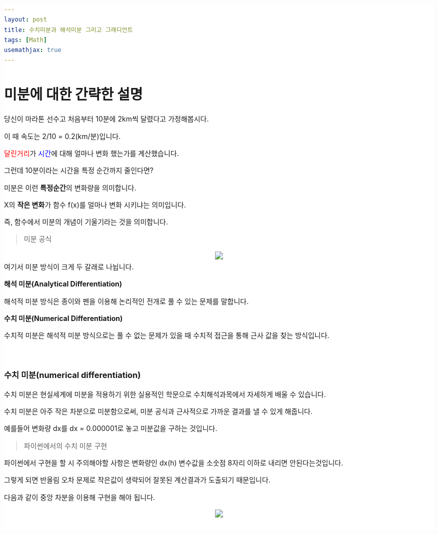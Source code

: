 ```yaml
---
layout: post
title: 수치미분과 해석미분 그리고 그래디언트
tags: [Math]
usemathjax: true
---
```


# 미분에 대한 간략한 설명

당신이 마라톤 선수고 처음부터 10분에 2km씩 달렸다고 가정해봅시다.

이 때 속도는 2/10 = 0.2(km/분)입니다.

<span style="color:red">달린거리</span>가 <span style="color:blue">시간</span>에 대해 얼마나 변화 했는가를 계산했습니다.

그런데 10분이라는 시간을 특정 순간까지 줄인다면?

미분은 이런 **특정순간**의 변화량을 의미합니다.

X의 **작은 변화**가 함수 f(x)를 얼마나 변화 시키냐는 의미입니다.

즉, 함수에서 미분의 개념이 기울기라는 것을 의미합니다.

> 미분 공식

<center><img src="https://user-images.githubusercontent.com/31475037/59031273-2b0d1a00-889e-11e9-89bd-77c24644d0cc.png" width="40%"></center>
여기서 미분 방식이 크게 두 갈래로 나뉩니다.

**해석 미분(Analytical Differentiation)**

해석적 미분 방식은 종이와 펜을 이용해 논리적인 전개로 풀 수 있는 문제를 말합니다.

**수치 미분(Numerical Differentiation)**

수치적 미분은 해석적 미분 방식으로는 풀 수 없는 문제가 있을 때 수치적 접근을 통해 근사 값을 찾는 방식입니다.

<br>

### 수치 미분(numerical differentiation)

수치 미분은 현실세계에 미분을 적용하기 위한 실용적인 학문으로 수치해석과목에서 자세하게 배울 수 있습니다.

수치 미분은 아주 작은 차분으로 미분함으로써, 미분 공식과 근사적으로 가까운 결과를 낼 수 있게 해줍니다.

예를들어 변화량 dx를 dx = 0.000001로 놓고 미분값을 구하는 것입니다.

> 파이썬에서의 수치 미분 구현

파이썬에서 구현을 할 시 주의해야할 사항은 변화량인 dx(h) 변수값을 소숫점 8자리 이하로 내리면 안된다는것입니다.

그렇게 되면 반올림 오차 문제로 작은값이 생략되어 잘못된 계산결과가 도출되기 때문입니다.

다음과 같이 중앙 차분을 이용해 구현을 해야 됩니다.

<center><img src="https://user-images.githubusercontent.com/31475037/59032086-63155c80-88a0-11e9-8fc6-454a7f889adf.png"></center>
<br>
